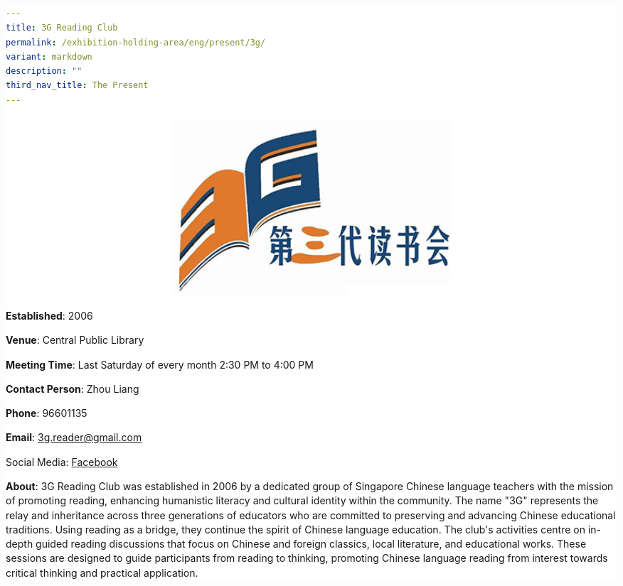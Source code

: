 ```yaml
---
title: 3G Reading Club
permalink: /exhibition-holding-area/eng/present/3g/
variant: markdown
description: ""
third_nav_title: The Present
---
```

<img src="/images/Reading%20Club%20Exhibition/Present/present_readingclub_9.png" style="width: 100%;"> 

**Established**:	2006

**Venue**:	Central Public Library

**Meeting Time**:	Last Saturday of every month
2:30 PM to 4:00 PM

**Contact Person**:	Zhou Liang

**Phone**: 96601135

**Email**: 3g.reader@gmail.com

Social Media:	<a rel="noopener noreferrer" target="_blank" href="https://www.facebook.com/3g.reading.club">Facebook</a>

**About**:	3G Reading Club was established in 2006 by a dedicated group of Singapore Chinese language teachers with the mission of promoting reading, enhancing humanistic literacy and cultural identity within the community. The name "3G" represents the relay and inheritance across three generations of educators who are committed to preserving and advancing Chinese educational traditions. Using reading as a bridge, they continue the spirit of Chinese language education. The club's activities centre on in-depth guided reading discussions that focus on Chinese and foreign classics, local literature, and educational works. These sessions are designed to guide participants from reading to thinking, promoting Chinese language reading from interest towards critical thinking and practical application.

